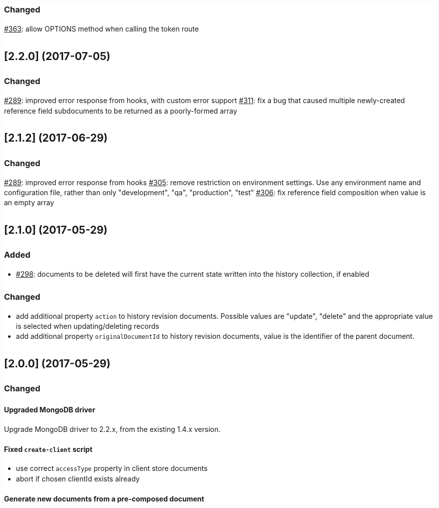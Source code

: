 ### Changed

[#363](https://github.com/dadi/api/issues/363): allow OPTIONS method when calling the token route

## [2.2.0] (2017-07-05)

### Changed

[#289](https://github.com/dadi/api/issues/289): improved error response from hooks, with custom error support
[#311](https://github.com/dadi/api/issues/311): fix a bug that caused multiple newly-created reference field subdocuments to be returned as a poorly-formed array

## [2.1.2] (2017-06-29)

### Changed

[#289](https://github.com/dadi/api/issues/289): improved error response from hooks
[#305](https://github.com/dadi/api/issues/305): remove restriction on environment settings. Use any environment name and configuration file, rather than only "development", "qa", "production", "test"
[#306](https://github.com/dadi/api/issues/306): fix reference field composition when value is an empty array

## [2.1.0] (2017-05-29)

### Added

* [#298](https://github.com/dadi/api/issues/298): documents to be deleted will first have the current state written into the history collection, if enabled

### Changed

* add additional property `action` to history revision documents. Possible values are "update", "delete" and the appropriate value is selected when updating/deleting records
* add additional property `originalDocumentId` to history revision documents, value is the identifier of the parent document.

## [2.0.0] (2017-05-29)

### Changed

#### Upgraded MongoDB driver
Upgrade MongoDB driver to 2.2.x, from the existing 1.4.x version.

#### Fixed `create-client` script
 * use correct `accessType` property in client store documents
 * abort if chosen clientId exists already

#### Generate new documents from a pre-composed document
